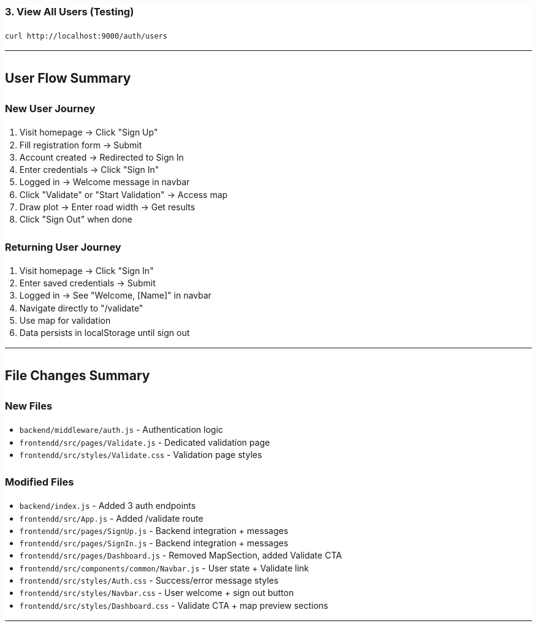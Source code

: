 ### 3. View All Users (Testing)

```bash
curl http://localhost:9000/auth/users
```

---

## User Flow Summary

### New User Journey

1. Visit homepage → Click "Sign Up"
2. Fill registration form → Submit
3. Account created → Redirected to Sign In
4. Enter credentials → Click "Sign In"
5. Logged in → Welcome message in navbar
6. Click "Validate" or "Start Validation" → Access map
7. Draw plot → Enter road width → Get results
8. Click "Sign Out" when done

### Returning User Journey

1. Visit homepage → Click "Sign In"
2. Enter saved credentials → Submit
3. Logged in → See "Welcome, [Name]" in navbar
4. Navigate directly to "/validate"
5. Use map for validation
6. Data persists in localStorage until sign out

---

## File Changes Summary

### New Files

- `backend/middleware/auth.js` - Authentication logic
- `frontendd/src/pages/Validate.js` - Dedicated validation page
- `frontendd/src/styles/Validate.css` - Validation page styles

### Modified Files

- `backend/index.js` - Added 3 auth endpoints
- `frontendd/src/App.js` - Added /validate route
- `frontendd/src/pages/SignUp.js` - Backend integration + messages
- `frontendd/src/pages/SignIn.js` - Backend integration + messages
- `frontendd/src/pages/Dashboard.js` - Removed MapSection, added Validate CTA
- `frontendd/src/components/common/Navbar.js` - User state + Validate link
- `frontendd/src/styles/Auth.css` - Success/error message styles
- `frontendd/src/styles/Navbar.css` - User welcome + sign out button
- `frontendd/src/styles/Dashboard.css` - Validate CTA + map preview sections

---